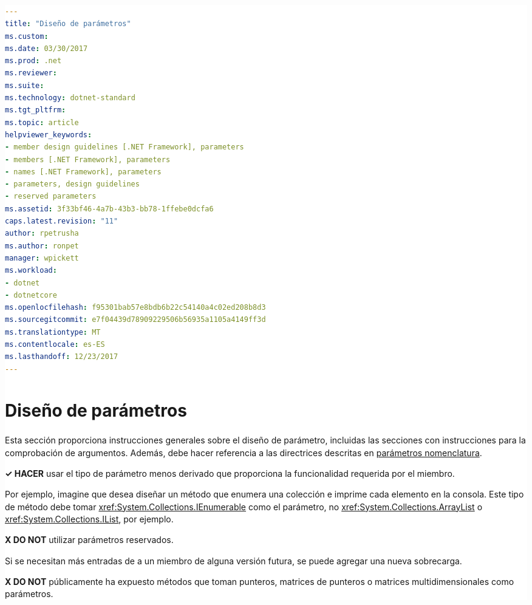 ```yaml
---
title: "Diseño de parámetros"
ms.custom: 
ms.date: 03/30/2017
ms.prod: .net
ms.reviewer: 
ms.suite: 
ms.technology: dotnet-standard
ms.tgt_pltfrm: 
ms.topic: article
helpviewer_keywords:
- member design guidelines [.NET Framework], parameters
- members [.NET Framework], parameters
- names [.NET Framework], parameters
- parameters, design guidelines
- reserved parameters
ms.assetid: 3f33bf46-4a7b-43b3-bb78-1ffebe0dcfa6
caps.latest.revision: "11"
author: rpetrusha
ms.author: ronpet
manager: wpickett
ms.workload:
- dotnet
- dotnetcore
ms.openlocfilehash: f95301bab57e8bdb6b22c54140a4c02ed208b8d3
ms.sourcegitcommit: e7f04439d78909229506b56935a1105a4149ff3d
ms.translationtype: MT
ms.contentlocale: es-ES
ms.lasthandoff: 12/23/2017
---
```

# <a name="parameter-design"></a>Diseño de parámetros
Esta sección proporciona instrucciones generales sobre el diseño de parámetro, incluidas las secciones con instrucciones para la comprobación de argumentos. Además, debe hacer referencia a las directrices descritas en [parámetros nomenclatura](../../../docs/standard/design-guidelines/naming-parameters.md).  
  
 **✓ HACER** usar el tipo de parámetro menos derivado que proporciona la funcionalidad requerida por el miembro.  
  
 Por ejemplo, imagine que desea diseñar un método que enumera una colección e imprime cada elemento en la consola. Este tipo de método debe tomar <xref:System.Collections.IEnumerable> como el parámetro, no <xref:System.Collections.ArrayList> o <xref:System.Collections.IList>, por ejemplo.  
  
 **X DO NOT** utilizar parámetros reservados.  
  
 Si se necesitan más entradas de a un miembro de alguna versión futura, se puede agregar una nueva sobrecarga.  
  
 **X DO NOT** públicamente ha expuesto métodos que toman punteros, matrices de punteros o matrices multidimensionales como parámetros.  
  